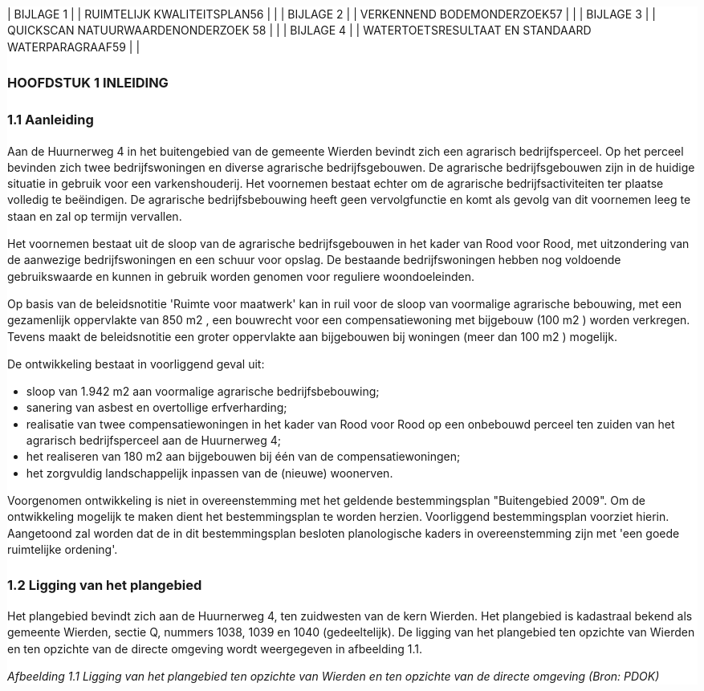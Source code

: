 | BIJLAGE 1 |             | RUIMTELIJK KWALITEITSPLAN56                       |    |
| BIJLAGE 2 |             | VERKENNEND BODEMONDERZOEK57                       |    |
| BIJLAGE 3 |             | QUICKSCAN NATUURWAARDENONDERZOEK 58               |    |
| BIJLAGE 4 |             | WATERTOETSRESULTAAT EN STANDAARD WATERPARAGRAAF59 |    |

### <span id="page-4-1"></span><span id="page-4-0"></span>**HOOFDSTUK 1 INLEIDING**

### **1.1 Aanleiding**

Aan de Huurnerweg 4 in het buitengebied van de gemeente Wierden bevindt zich een agrarisch bedrijfsperceel. Op het perceel bevinden zich twee bedrijfswoningen en diverse agrarische bedrijfsgebouwen. De agrarische bedrijfsgebouwen zijn in de huidige situatie in gebruik voor een varkenshouderij. Het voornemen bestaat echter om de agrarische bedrijfsactiviteiten ter plaatse volledig te beëindigen. De agrarische bedrijfsbebouwing heeft geen vervolgfunctie en komt als gevolg van dit voornemen leeg te staan en zal op termijn vervallen.

Het voornemen bestaat uit de sloop van de agrarische bedrijfsgebouwen in het kader van Rood voor Rood, met uitzondering van de aanwezige bedrijfswoningen en een schuur voor opslag. De bestaande bedrijfswoningen hebben nog voldoende gebruikswaarde en kunnen in gebruik worden genomen voor reguliere woondoeleinden.

Op basis van de beleidsnotitie 'Ruimte voor maatwerk' kan in ruil voor de sloop van voormalige agrarische bebouwing, met een gezamenlijk oppervlakte van 850 m2 , een bouwrecht voor een compensatiewoning met bijgebouw (100 m2 ) worden verkregen. Tevens maakt de beleidsnotitie een groter oppervlakte aan bijgebouwen bij woningen (meer dan 100 m2 ) mogelijk.

De ontwikkeling bestaat in voorliggend geval uit:

- sloop van 1.942 m2 aan voormalige agrarische bedrijfsbebouwing;
- sanering van asbest en overtollige erfverharding;
- realisatie van twee compensatiewoningen in het kader van Rood voor Rood op een onbebouwd perceel ten zuiden van het agrarisch bedrijfsperceel aan de Huurnerweg 4;
- het realiseren van 180 m2 aan bijgebouwen bij één van de compensatiewoningen;
- het zorgvuldig landschappelijk inpassen van de (nieuwe) woonerven.

Voorgenomen ontwikkeling is niet in overeenstemming met het geldende bestemmingsplan "Buitengebied 2009". Om de ontwikkeling mogelijk te maken dient het bestemmingsplan te worden herzien. Voorliggend bestemmingsplan voorziet hierin. Aangetoond zal worden dat de in dit bestemmingsplan besloten planologische kaders in overeenstemming zijn met 'een goede ruimtelijke ordening'.

### <span id="page-4-2"></span>**1.2 Ligging van het plangebied**

Het plangebied bevindt zich aan de Huurnerweg 4, ten zuidwesten van de kern Wierden. Het plangebied is kadastraal bekend als gemeente Wierden, sectie Q, nummers 1038, 1039 en 1040 (gedeeltelijk). De ligging van het plangebied ten opzichte van Wierden en ten opzichte van de directe omgeving wordt weergegeven in afbeelding 1.1.

<span id="page-5-0"></span>*Afbeelding 1.1 Ligging van het plangebied ten opzichte van Wierden en ten opzichte van de directe omgeving (Bron: PDOK)*
